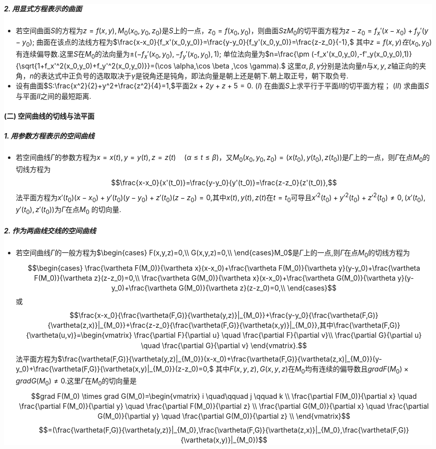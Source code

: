 ##### 2. 用显式方程表示的曲面
- 若空间曲面$S$的方程为$z=f(x,y),M_0(x_0,y_0,z_0)$是$S$上的一点，$z_0=f(x_0,y_0)$，则曲面$S$z$M_0$的切平面方程为$z-z_0=f_x'(x-x_0)+f_y'(y-y_0);$
曲面在该点的法线方程为$\frac{x-x_0}{f_x'(x_0,y_0)}=\frac{y-y_0}{f_y'(x_0,y_0)}=\frac{z-z_0}{-1},$
其中$z=f(x,y)在(x_0,y_0)$有连续偏导数.这里$S$在$M_0$的法向量为$\pm (-f_x'(x_0,y_0),-f_y'(x_0,y_0),1);$
单位法向量为$n=\frac{\pm (-f_x'(x_0,y_0),-f'_y(x_0,y_0),1)}{\sqrt{1+f_x'^2(x_0,y_0)+f_y'^2(x_0,y_0)}}=(\cos \alpha,\cos \beta ,\cos \gamma).$
这里$\alpha,\beta,\gamma$分别是法向量$n$与$x,y,z$轴正向的夹角，$n$的表达式中正负号的选取取决于$\gamma$是锐角还是钝角，即法向量是朝上还是朝下.朝上取正号，朝下取负号.
$\qquad$
- 设有曲面$S:\frac{x^2}{2}+y^2+\frac{z^2}{4}=1,$平面$2x+2y+z+5=0.$
$(I)$ 在曲面$S$上求平行于平面$II$的切平面方程；
$(II)$ 求曲面$S$与平面$II$之间的最短距离.

#### (二) 空间曲线的切线与法平面
##### 1. 用参数方程表示的空间曲线
- 若空间曲线$\Gamma$的参数方程为$x=x(t),y=y(t),z=z(t) \quad (\alpha \leq t \leq \beta)$，又$M_0(x_0,y_0,z_0)=(x(t_0),y(t_0),z(t_0))$是$\Gamma$上的一点，则$\Gamma$在点$M_0$的切线方程为
$$\frac{x-x_0}{x'(t_0)}=\frac{y-y_0}{y'(t_0)}=\frac{z-z_0}{z'(t_0)},$$
法平面方程为$x'(t_0)(x-x_0)+y'(t_0)(y-y_0)+z'(t_0)(z-z_0)=0$,其中$x(t),y(t),z(t)$在$t=t_0$可导且$x'^2(t_0)+y'^2(t_0)+z'^2(t_0)\neq 0,(x'(t_0),y'(t_0),z'(t_0))$为$\Gamma$在点$M_0$ 的切向量.

##### 2. 作为两曲线交线的空间曲线
- 若空间曲线$\Gamma$的一般方程为$\begin{cases}
    F(x,y,z)=0,\\
    G(x,y,z)=0,\\
\end{cases}M_0$是$\Gamma$上的一点,则$\Gamma$在点$M_0$的切线方程为 
$$\begin{cases}
    \frac{\vartheta F(M_0)}{\vartheta x}(x-x_0)+\frac{\vartheta F(M_0)}{\vartheta y}(y-y_0)+\frac{\vartheta F(M_0)}{\vartheta z}(z-z_0)=0,\\
    \frac{\vartheta G(M_0)}{\vartheta x}(x-x_0)+\frac{\vartheta G(M_0)}{\vartheta y}(y-y_0)+\frac{\vartheta G(M_0)}{\vartheta z}(z-z_0)=0,\\
\end{cases}$$
或
$$\frac{x-x_0}{\frac{\vartheta(F,G)}{\vartheta(y,z)}|_{M_0}}+\frac{y-y_0}{\frac{\vartheta(F,G)}{\vartheta(z,x)}|_{M_0}}+\frac{z-z_0}{\frac{\vartheta(F,G)}{\vartheta(x,y)}|_{M_0}},其中\frac{\vartheta(F,G)}{\vartheta(u,v)}=\begin{vmatrix}
    \frac{\partial F}{\partial u} \quad \frac{\partial F}{\partial v}\\
    \frac{\partial G}{\partial u} \quad \frac{\partial G}{\partial v}
\end{vmatrix}.$$
法平面方程为$\frac{\vartheta(F,G)}{\vartheta(y,z)|_{M_0}}(x-x_0)+\frac{\vartheta(F,G)}{\vartheta(z,x)|_{M_0}}(y-y_0)+\frac{\vartheta(F,G)}{\vartheta(x,y)|_{M_0}}(z-z_0)=0,$
其中$F(x,y,z),G(x,y,z)$在$M_0$均有连续的偏导数且$grad F(M_0) \times grad G(M_0) \neq 0.$这里$\Gamma$在$M_0$的切向量是
$$grad F(M_0) \times grad G(M_0)=\begin{vmatrix}
    i \quad\qquad j \qquad k \\
    \frac{\partial F(M_0)}{\partial x} \quad \frac{\partial F(M_0)}{\partial y} \quad \frac{\partial F(M_0)}{\partial z} \\
    \frac{\partial G(M_0)}{\partial x} \quad \frac{\partial G(M_0)}{\partial y} \quad \frac{\partial G(M_0)}{\partial z} \\
\end{vmatrix}$$
$$=(\frac{\vartheta(F,G)}{\vartheta(y,z)}|_{M_0},\frac{\vartheta(F,G)}{\vartheta(z,x)}|_{M_0},\frac{\vartheta(F,G)}{\vartheta(x,y)}|_{M_0})$$